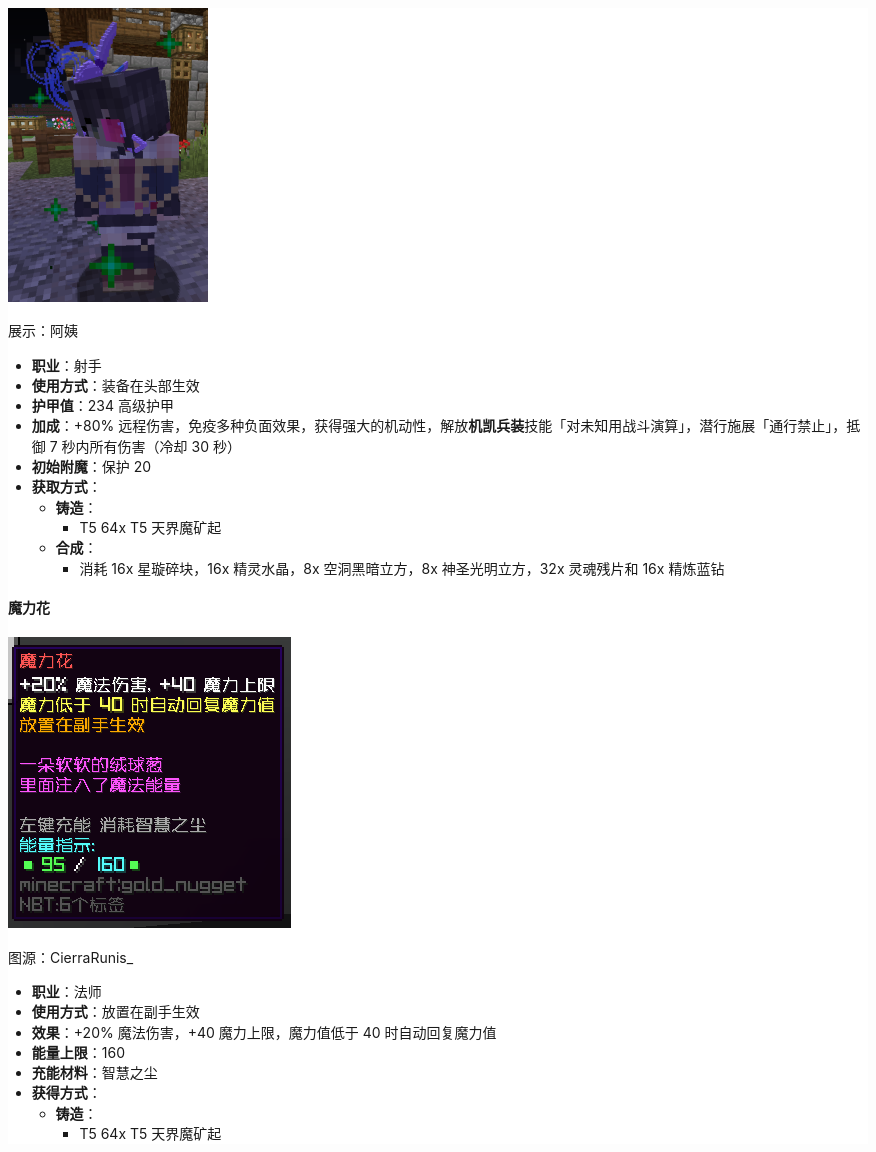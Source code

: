 ![精灵回廊神经2](../../assets/images/inf/items/support/t5p_spirit_corridor_nerve_exhibition.png)

展示：阿姨

- **职业**：射手
- **使用方式**：装备在头部生效
- **护甲值**：234 高级护甲
- **加成**：+80% 远程伤害，免疫多种负面效果，获得强大的机动性，解放**机凯兵装**技能「对未知用战斗演算」，潜行施展「通行禁止」，抵御 7 秒内所有伤害（冷却 30 秒）
- **初始附魔**：保护 20
- **获取方式**：
  + **铸造**：
    * T5 64x T5 天界魔矿起
  + **合成**：
    * 消耗 16x 星璇碎块，16x 精灵水晶，8x 空洞黑暗立方，8x 神圣光明立方，32x 灵魂残片和 16x 精炼蓝钻

#### 魔力花

![魔力花](../../assets/images/inf/items/support/t5p_mana_flower.png)

图源：CierraRunis_

- **职业**：法师
- **使用方式**：放置在副手生效
- **效果**：+20% 魔法伤害，+40 魔力上限，魔力值低于 40 时自动回复魔力值
- **能量上限**：160
- **充能材料**：智慧之尘
- **获得方式**：
  + **铸造**：
    * T5 64x T5 天界魔矿起

